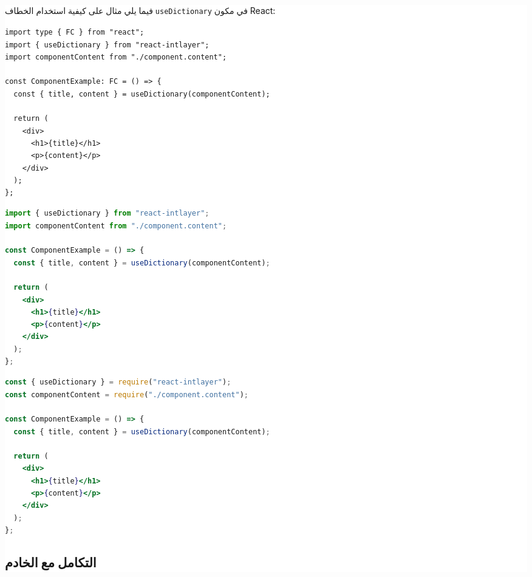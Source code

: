 فيما يلي مثال على كيفية استخدام الخطاف `useDictionary` في مكون React:

```tsx fileName="./ComponentExample.tsx" codeFormat="typescript"
import type { FC } from "react";
import { useDictionary } from "react-intlayer";
import componentContent from "./component.content";

const ComponentExample: FC = () => {
  const { title, content } = useDictionary(componentContent);

  return (
    <div>
      <h1>{title}</h1>
      <p>{content}</p>
    </div>
  );
};
```

```jsx fileName="./ComponentExample.mjx" codeFormat="esm"
import { useDictionary } from "react-intlayer";
import componentContent from "./component.content";

const ComponentExample = () => {
  const { title, content } = useDictionary(componentContent);

  return (
    <div>
      <h1>{title}</h1>
      <p>{content}</p>
    </div>
  );
};
```

```jsx fileName="./ComponentExample.csx" codeFormat="commonjs"
const { useDictionary } = require("react-intlayer");
const componentContent = require("./component.content");

const ComponentExample = () => {
  const { title, content } = useDictionary(componentContent);

  return (
    <div>
      <h1>{title}</h1>
      <p>{content}</p>
    </div>
  );
};
```

## التكامل مع الخادم
